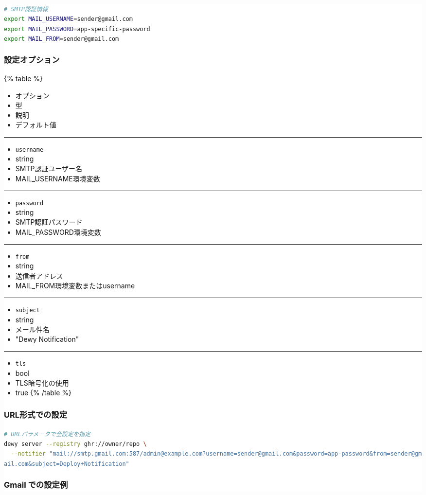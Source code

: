 ```bash
# SMTP認証情報
export MAIL_USERNAME=sender@gmail.com
export MAIL_PASSWORD=app-specific-password
export MAIL_FROM=sender@gmail.com
```

### 設定オプション

{% table %}
* オプション
* 型
* 説明
* デフォルト値
---
* `username`
* string
* SMTP認証ユーザー名
* MAIL_USERNAME環境変数
---
* `password`
* string
* SMTP認証パスワード
* MAIL_PASSWORD環境変数
---
* `from`
* string
* 送信者アドレス
* MAIL_FROM環境変数またはusername
---
* `subject`
* string
* メール件名
* "Dewy Notification"
---
* `tls`
* bool
* TLS暗号化の使用
* true
{% /table %}

### URL形式での設定

```bash
# URLパラメータで全設定を指定
dewy server --registry ghr://owner/repo \
  --notifier "mail://smtp.gmail.com:587/admin@example.com?username=sender@gmail.com&password=app-password&from=sender@gmail.com&subject=Deploy+Notification"
```

### Gmail での設定例
